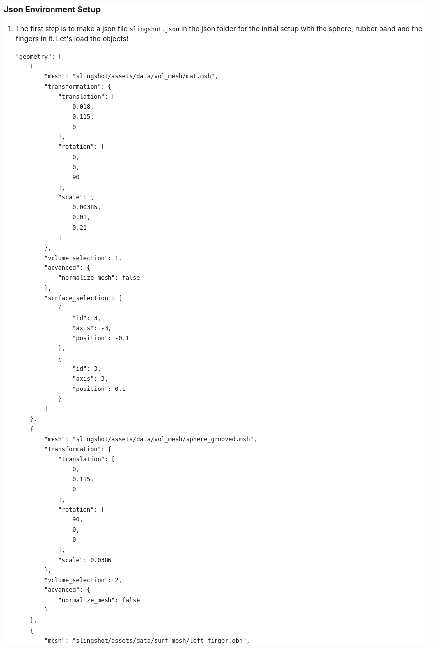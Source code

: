 ### Json Environment Setup
1. The first step is to make a json file `slingshot.json` in the json folder for the initial setup with the sphere, rubber band and the fingers in it. Let's load the objects!
    ```json=
   "geometry": [
        {
            "mesh": "slingshot/assets/data/vol_mesh/mat.msh",
            "transformation": {
                "translation": [
                    0.018,
                    0.115,
                    0
                ],
                "rotation": [
                    0,
                    0,
                    90
                ],
                "scale": [
                    0.00385,
                    0.01,
                    0.21
                ]
            },
            "volume_selection": 1,
            "advanced": {
                "normalize_mesh": false
            },
            "surface_selection": [
                {
                    "id": 3,
                    "axis": -3,
                    "position": -0.1
                },
                {
                    "id": 3,
                    "axis": 3,
                    "position": 0.1
                }
            ]
        },
        {
            "mesh": "slingshot/assets/data/vol_mesh/sphere_grooved.msh",
            "transformation": {
                "translation": [
                    0,
                    0.115,
                    0
                ],
                "rotation": [
                    90,
                    0,
                    0
                ],
                "scale": 0.0386
            },
            "volume_selection": 2,
            "advanced": {
                "normalize_mesh": false
            }
        },
        {
            "mesh": "slingshot/assets/data/surf_mesh/left_finger.obj",